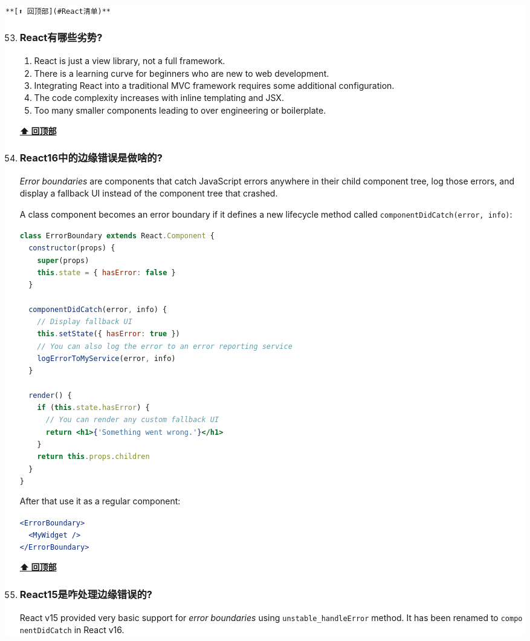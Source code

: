     **[⬆ 回顶部](#React清单)**

53. ### React有哪些劣势?

    1. React is just a view library, not a full framework.
    2. There is a learning curve for beginners who are new to web development.
    3. Integrating React into a traditional MVC framework requires some additional configuration.
    4. The code complexity increases with inline templating and JSX.
    5. Too many smaller components leading to over engineering or boilerplate.

    **[⬆ 回顶部](#React清单)**

54. ### React16中的边缘错误是做啥的?

    *Error boundaries* are components that catch JavaScript errors anywhere in their child component tree, log those errors, and display a fallback UI instead of the component tree that crashed.

    A class component becomes an error boundary if it defines a new lifecycle method called `componentDidCatch(error, info)`:

    ```jsx  
    class ErrorBoundary extends React.Component {
      constructor(props) {
        super(props)
        this.state = { hasError: false }
      }

      componentDidCatch(error, info) {
        // Display fallback UI
        this.setState({ hasError: true })
        // You can also log the error to an error reporting service
        logErrorToMyService(error, info)
      }

      render() {
        if (this.state.hasError) {
          // You can render any custom fallback UI
          return <h1>{'Something went wrong.'}</h1>
        }
        return this.props.children
      }
    }
    ```

    After that use it as a regular component:

    ```jsx  
    <ErrorBoundary>
      <MyWidget />
    </ErrorBoundary>
    ```

    **[⬆ 回顶部](#React清单)**

55. ### React15是咋处理边缘错误的?

    React v15 provided very basic support for *error boundaries* using `unstable_handleError` method. It has been renamed to `componentDidCatch` in React v16.
